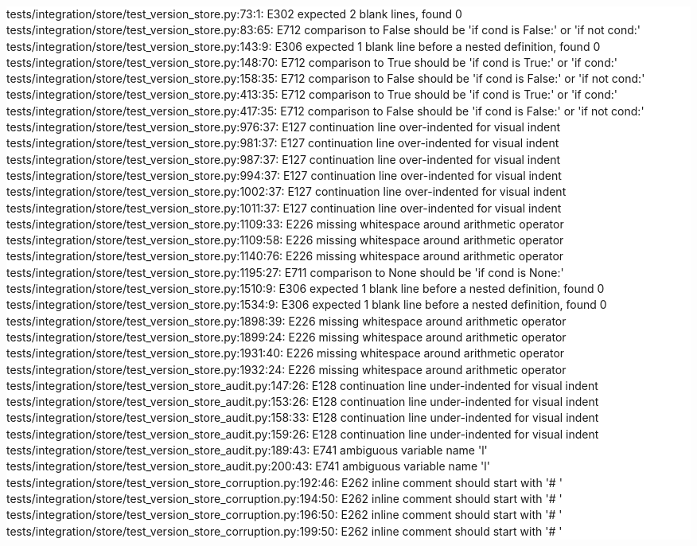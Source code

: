 tests/integration/store/test_version_store.py:73:1: E302 expected 2 blank lines, found 0
tests/integration/store/test_version_store.py:83:65: E712 comparison to False should be 'if cond is False:' or 'if not cond:'
tests/integration/store/test_version_store.py:143:9: E306 expected 1 blank line before a nested definition, found 0
tests/integration/store/test_version_store.py:148:70: E712 comparison to True should be 'if cond is True:' or 'if cond:'
tests/integration/store/test_version_store.py:158:35: E712 comparison to False should be 'if cond is False:' or 'if not cond:'
tests/integration/store/test_version_store.py:413:35: E712 comparison to True should be 'if cond is True:' or 'if cond:'
tests/integration/store/test_version_store.py:417:35: E712 comparison to False should be 'if cond is False:' or 'if not cond:'
tests/integration/store/test_version_store.py:976:37: E127 continuation line over-indented for visual indent
tests/integration/store/test_version_store.py:981:37: E127 continuation line over-indented for visual indent
tests/integration/store/test_version_store.py:987:37: E127 continuation line over-indented for visual indent
tests/integration/store/test_version_store.py:994:37: E127 continuation line over-indented for visual indent
tests/integration/store/test_version_store.py:1002:37: E127 continuation line over-indented for visual indent
tests/integration/store/test_version_store.py:1011:37: E127 continuation line over-indented for visual indent
tests/integration/store/test_version_store.py:1109:33: E226 missing whitespace around arithmetic operator
tests/integration/store/test_version_store.py:1109:58: E226 missing whitespace around arithmetic operator
tests/integration/store/test_version_store.py:1140:76: E226 missing whitespace around arithmetic operator
tests/integration/store/test_version_store.py:1195:27: E711 comparison to None should be 'if cond is None:'
tests/integration/store/test_version_store.py:1510:9: E306 expected 1 blank line before a nested definition, found 0
tests/integration/store/test_version_store.py:1534:9: E306 expected 1 blank line before a nested definition, found 0
tests/integration/store/test_version_store.py:1898:39: E226 missing whitespace around arithmetic operator
tests/integration/store/test_version_store.py:1899:24: E226 missing whitespace around arithmetic operator
tests/integration/store/test_version_store.py:1931:40: E226 missing whitespace around arithmetic operator
tests/integration/store/test_version_store.py:1932:24: E226 missing whitespace around arithmetic operator
tests/integration/store/test_version_store_audit.py:147:26: E128 continuation line under-indented for visual indent
tests/integration/store/test_version_store_audit.py:153:26: E128 continuation line under-indented for visual indent
tests/integration/store/test_version_store_audit.py:158:33: E128 continuation line under-indented for visual indent
tests/integration/store/test_version_store_audit.py:159:26: E128 continuation line under-indented for visual indent
tests/integration/store/test_version_store_audit.py:189:43: E741 ambiguous variable name 'l'
tests/integration/store/test_version_store_audit.py:200:43: E741 ambiguous variable name 'l'
tests/integration/store/test_version_store_corruption.py:192:46: E262 inline comment should start with '# '
tests/integration/store/test_version_store_corruption.py:194:50: E262 inline comment should start with '# '
tests/integration/store/test_version_store_corruption.py:196:50: E262 inline comment should start with '# '
tests/integration/store/test_version_store_corruption.py:199:50: E262 inline comment should start with '# '